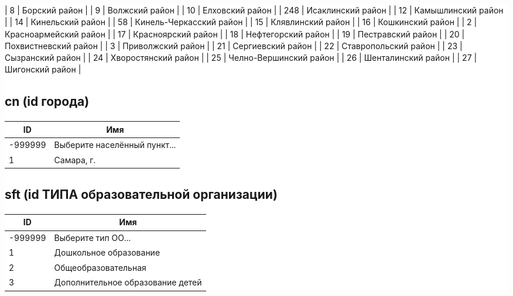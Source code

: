| 8       | Борский район                                       |
| 9       | Волжский район                                      |
| 10      | Елховский район                                     |
| 248     | Исаклинский район                                   |
| 12      | Камышлинский район                                  |
| 14      | Кинельский район                                    |
| 58      | Кинель-Черкасский район                             |
| 15      | Клявлинский район                                   |
| 16      | Кошкинский район                                    |
| 2       | Красноармейский район                               |
| 17      | Красноярский район                                  |
| 18      | Нефтегорский район                                  |
| 19      | Пестравский район                                   |
| 20      | Похвистневский район                                |
| 3       | Приволжский район                                   |
| 21      | Сергиевский район                                   |
| 22      | Ставропольский район                                |
| 23      | Сызранский район                                    |
| 24      | Хворостянский район                                 |
| 25      | Челно-Вершинский район                              |
| 26      | Шенталинский район                                  |
| 27      | Шигонский район                                     |

## cn (id города)

| ID      | Имя                          |
| ------- | ---------------------------- |
| -999999 | Выберите населённый пункт... |
| 1       | Самара, г.                   |

## sft (id ТИПА образовательной организации)

| ID      | Имя                              |
| ------- | -------------------------------- |
| -999999 | Выберите тип ОО...               |
| 1       | Дошкольное образование           |
| 2       | Общеобразовательная              |
| 3       | Дополнительное образование детей |
